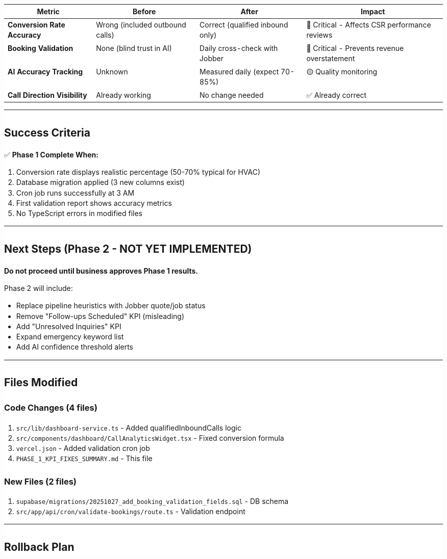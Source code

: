 | Metric | Before | After | Impact |
|--------|--------|-------|--------|
| **Conversion Rate Accuracy** | Wrong (included outbound calls) | Correct (qualified inbound only) | 🔴 Critical - Affects CSR performance reviews |
| **Booking Validation** | None (blind trust in AI) | Daily cross-check with Jobber | 🔴 Critical - Prevents revenue overstatement |
| **AI Accuracy Tracking** | Unknown | Measured daily (expect 70-85%) | 🟡 Quality monitoring |
| **Call Direction Visibility** | Already working | No change needed | ✅ Already correct |

---

## Success Criteria

✅ **Phase 1 Complete When:**
1. Conversion rate displays realistic percentage (50-70% typical for HVAC)
2. Database migration applied (3 new columns exist)
3. Cron job runs successfully at 3 AM
4. First validation report shows accuracy metrics
5. No TypeScript errors in modified files

---

## Next Steps (Phase 2 - NOT YET IMPLEMENTED)

**Do not proceed until business approves Phase 1 results.**

Phase 2 will include:
- Replace pipeline heuristics with Jobber quote/job status
- Remove "Follow-ups Scheduled" KPI (misleading)
- Add "Unresolved Inquiries" KPI
- Expand emergency keyword list
- Add AI confidence threshold alerts

---

## Files Modified

### Code Changes (4 files)
1. `src/lib/dashboard-service.ts` - Added qualifiedInboundCalls logic
2. `src/components/dashboard/CallAnalyticsWidget.tsx` - Fixed conversion formula
3. `vercel.json` - Added validation cron job
4. `PHASE_1_KPI_FIXES_SUMMARY.md` - This file

### New Files (2 files)
1. `supabase/migrations/20251027_add_booking_validation_fields.sql` - DB schema
2. `src/app/api/cron/validate-bookings/route.ts` - Validation endpoint

---

## Rollback Plan
